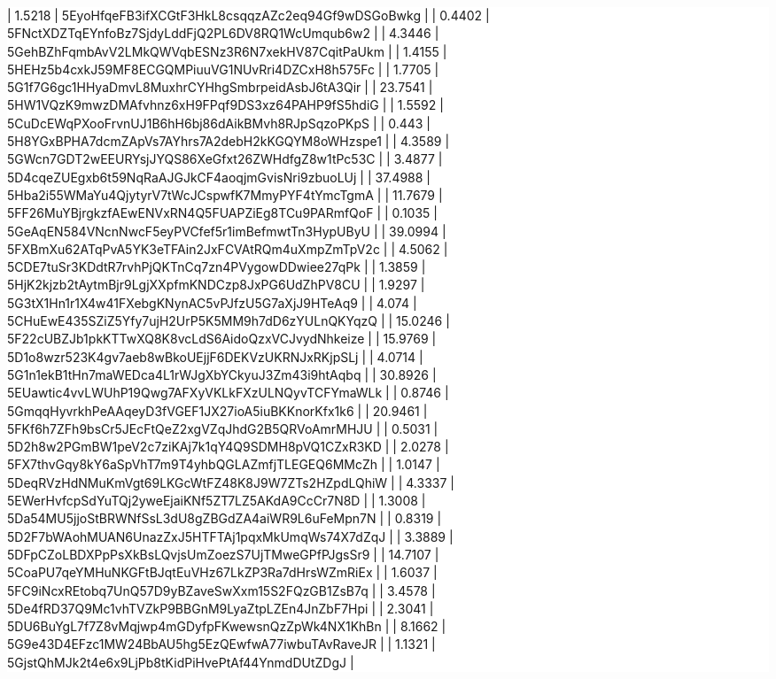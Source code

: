 | 1.5218   | 5EyoHfqeFB3ifXCGtF3HkL8csqqzAZc2eq94Gf9wDSGoBwkg |
| 0.4402   | 5FNctXDZTqEYnfoBz7SjdyLddFjQ2PL6DV8RQ1WcUmqub6w2 |
| 4.3446   | 5GehBZhFqmbAvV2LMkQWVqbESNz3R6N7xekHV87CqitPaUkm |
| 1.4155   | 5HEHz5b4cxkJ59MF8ECGQMPiuuVG1NUvRri4DZCxH8h575Fc |
| 1.7705   | 5G1f7G6gc1HHyaDmvL8MuxhrCYHhgSmbrpeidAsbJ6tA3Qir |
| 23.7541  | 5HW1VQzK9mwzDMAfvhnz6xH9FPqf9DS3xz64PAHP9fS5hdiG |
| 1.5592   | 5CuDcEWqPXooFrvnUJ1B6hH6bj86dAikBMvh8RJpSqzoPKpS |
| 0.443    | 5H8YGxBPHA7dcmZApVs7AYhrs7A2debH2kKGQYM8oWHzspe1 |
| 4.3589   | 5GWcn7GDT2wEEURYsjJYQS86XeGfxt26ZWHdfgZ8w1tPc53C |
| 3.4877   | 5D4cqeZUEgxb6t59NqRaAJGJkCF4aoqjmGvisNri9zbuoLUj |
| 37.4988  | 5Hba2i55WMaYu4QjytyrV7tWcJCspwfK7MmyPYF4tYmcTgmA |
| 11.7679  | 5FF26MuYBjrgkzfAEwENVxRN4Q5FUAPZiEg8TCu9PARmfQoF |
| 0.1035   | 5GeAqEN584VNcnNwcF5eyPVCfef5r1imBefmwtTn3HypUByU |
| 39.0994  | 5FXBmXu62ATqPvA5YK3eTFAin2JxFCVAtRQm4uXmpZmTpV2c |
| 4.5062   | 5CDE7tuSr3KDdtR7rvhPjQKTnCq7zn4PVygowDDwiee27qPk |
| 1.3859   | 5HjK2kjzb2tAytmBjr9LgjXXpfmKNDCzp8JxPG6UdZhPV8CU |
| 1.9297   | 5G3tX1Hn1r1X4w41FXebgKNynAC5vPJfzU5G7aXjJ9HTeAq9 |
| 4.074    | 5CHuEwE435SZiZ5Yfy7ujH2UrP5K5MM9h7dD6zYULnQKYqzQ |
| 15.0246  | 5F22cUBZJb1pkKTTwXQ8K8vcLdS6AidoQzxVCJvydNhkeize |
| 15.9769  | 5D1o8wzr523K4gv7aeb8wBkoUEjjF6DEKVzUKRNJxRKjpSLj |
| 4.0714   | 5G1n1ekB1tHn7maWEDca4L1rWJgXbYCkyuJ3Zm43i9htAqbq |
| 30.8926  | 5EUawtic4vvLWUhP19Qwg7AFXyVKLkFXzULNQyvTCFYmaWLk |
| 0.8746   | 5GmqqHyvrkhPeAAqeyD3fVGEF1JX27ioA5iuBKKnorKfx1k6 |
| 20.9461  | 5FKf6h7ZFh9bsCr5JEcFtQeZ2xgVZqJhdG2B5QRVoAmrMHJU |
| 0.5031   | 5D2h8w2PGmBW1peV2c7ziKAj7k1qY4Q9SDMH8pVQ1CZxR3KD |
| 2.0278   | 5FX7thvGqy8kY6aSpVhT7m9T4yhbQGLAZmfjTLEGEQ6MMcZh |
| 1.0147   | 5DeqRVzHdNMuKmVgt69LKGcWtFZ48K8J9W7ZTs2HZpdLQhiW |
| 4.3337   | 5EWerHvfcpSdYuTQj2yweEjaiKNf5ZT7LZ5AKdA9CcCr7N8D |
| 1.3008   | 5Da54MU5jjoStBRWNfSsL3dU8gZBGdZA4aiWR9L6uFeMpn7N |
| 0.8319   | 5D2F7bWAohMUAN6UnazZxJ5HTFTAj1pqxMkUmqWs74X7dZqJ |
| 3.3889   | 5DFpCZoLBDXPpPsXkBsLQvjsUmZoezS7UjTMweGPfPJgsSr9 |
| 14.7107  | 5CoaPU7qeYMHuNKGFtBJqtEuVHz67LkZP3Ra7dHrsWZmRiEx |
| 1.6037   | 5FC9iNcxREtobq7UnQ57D9yBZaveSwXxm15S2FQzGB1ZsB7q |
| 3.4578   | 5De4fRD37Q9Mc1vhTVZkP9BBGnM9LyaZtpLZEn4JnZbF7Hpi |
| 2.3041   | 5DU6BuYgL7f7Z8vMqjwp4mGDyfpFKwewsnQzZpWk4NX1KhBn |
| 8.1662   | 5G9e43D4EFzc1MW24BbAU5hg5EzQEwfwA77iwbuTAvRaveJR |
| 1.1321   | 5GjstQhMJk2t4e6x9LjPb8tKidPiHvePtAf44YnmdDUtZDgJ |